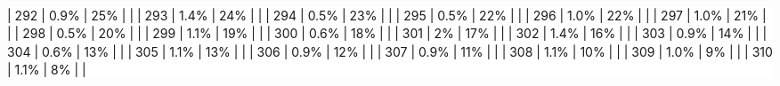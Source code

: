 | 292 | 0.9% | 25% |  |
| 293 | 1.4% | 24% |  |
| 294 | 0.5% | 23% |  |
| 295 | 0.5% | 22% |  |
| 296 | 1.0% | 22% |  |
| 297 | 1.0% | 21% |  |
| 298 | 0.5% | 20% |  |
| 299 | 1.1% | 19% |  |
| 300 | 0.6% | 18% |  |
| 301 | 2% | 17% |  |
| 302 | 1.4% | 16% |  |
| 303 | 0.9% | 14% |  |
| 304 | 0.6% | 13% |  |
| 305 | 1.1% | 13% |  |
| 306 | 0.9% | 12% |  |
| 307 | 0.9% | 11% |  |
| 308 | 1.1% | 10% |  |
| 309 | 1.0% | 9% |  |
| 310 | 1.1% | 8% |  |
